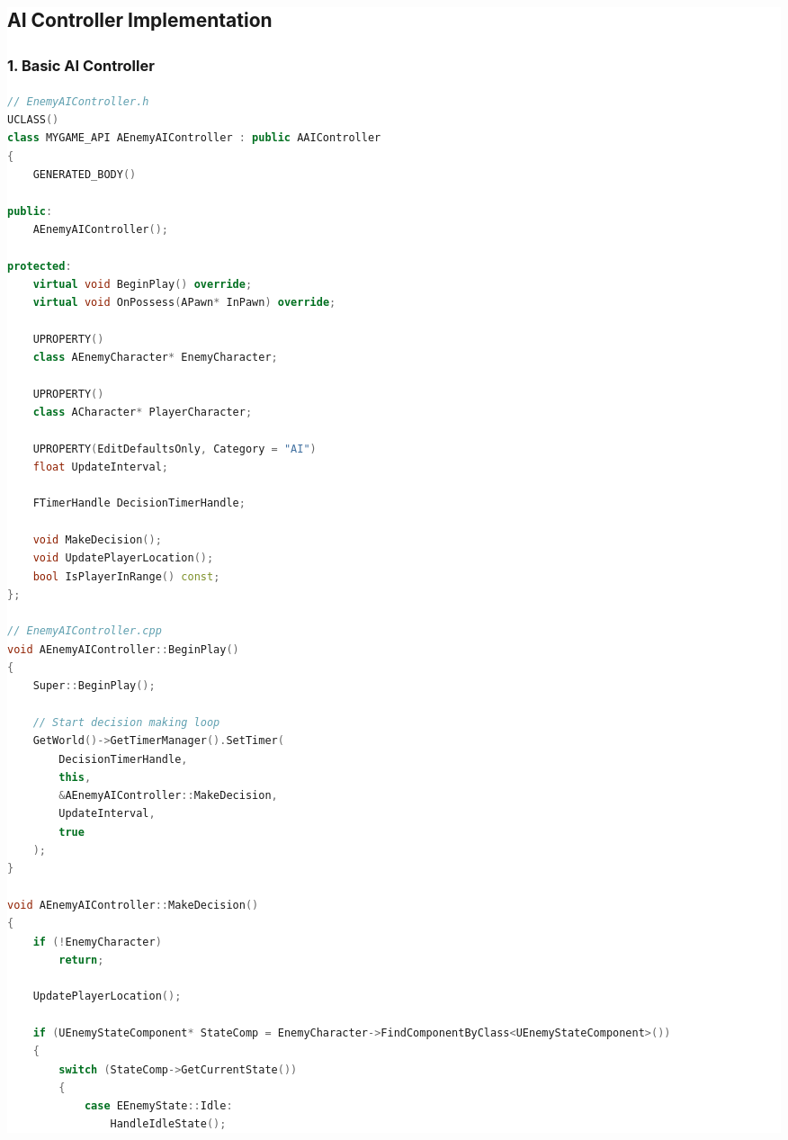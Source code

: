 ## AI Controller Implementation

### 1. Basic AI Controller
```cpp
// EnemyAIController.h
UCLASS()
class MYGAME_API AEnemyAIController : public AAIController
{
    GENERATED_BODY()

public:
    AEnemyAIController();

protected:
    virtual void BeginPlay() override;
    virtual void OnPossess(APawn* InPawn) override;

    UPROPERTY()
    class AEnemyCharacter* EnemyCharacter;

    UPROPERTY()
    class ACharacter* PlayerCharacter;

    UPROPERTY(EditDefaultsOnly, Category = "AI")
    float UpdateInterval;

    FTimerHandle DecisionTimerHandle;

    void MakeDecision();
    void UpdatePlayerLocation();
    bool IsPlayerInRange() const;
};

// EnemyAIController.cpp
void AEnemyAIController::BeginPlay()
{
    Super::BeginPlay();

    // Start decision making loop
    GetWorld()->GetTimerManager().SetTimer(
        DecisionTimerHandle,
        this,
        &AEnemyAIController::MakeDecision,
        UpdateInterval,
        true
    );
}

void AEnemyAIController::MakeDecision()
{
    if (!EnemyCharacter)
        return;

    UpdatePlayerLocation();

    if (UEnemyStateComponent* StateComp = EnemyCharacter->FindComponentByClass<UEnemyStateComponent>())
    {
        switch (StateComp->GetCurrentState())
        {
            case EEnemyState::Idle:
                HandleIdleState();
```